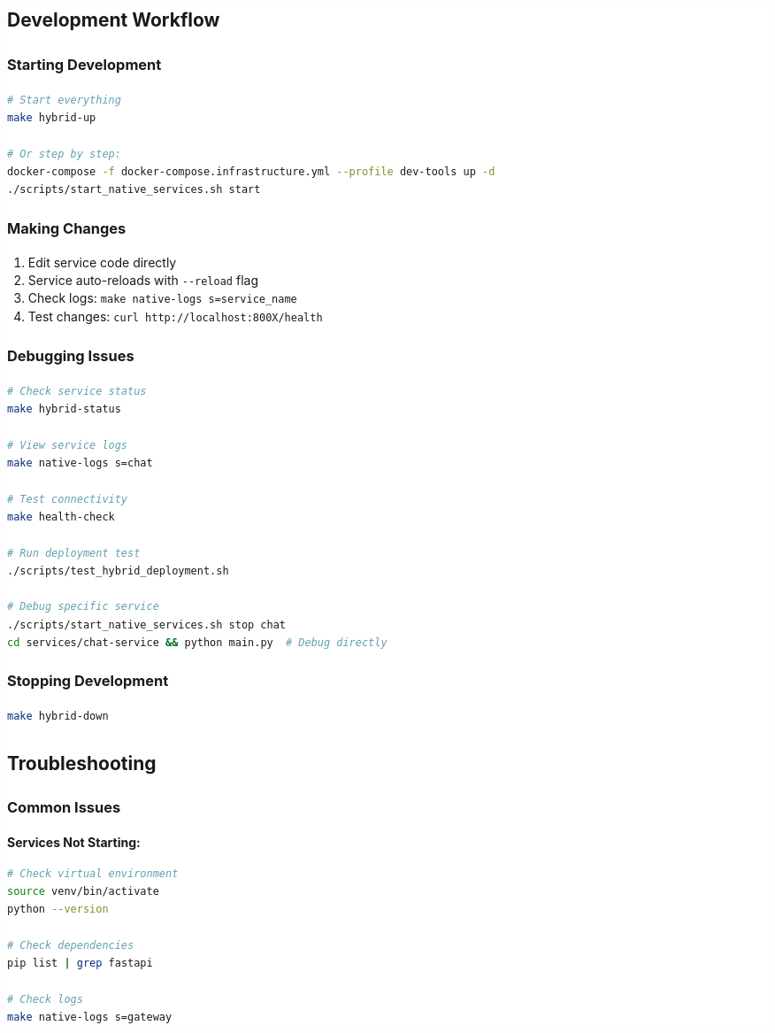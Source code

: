 ```
```

## Development Workflow

### Starting Development
```bash
# Start everything
make hybrid-up

# Or step by step:
docker-compose -f docker-compose.infrastructure.yml --profile dev-tools up -d
./scripts/start_native_services.sh start
```

### Making Changes
1. Edit service code directly
2. Service auto-reloads with `--reload` flag
3. Check logs: `make native-logs s=service_name`
4. Test changes: `curl http://localhost:800X/health`

### Debugging Issues
```bash
# Check service status
make hybrid-status

# View service logs
make native-logs s=chat

# Test connectivity
make health-check

# Run deployment test
./scripts/test_hybrid_deployment.sh

# Debug specific service
./scripts/start_native_services.sh stop chat
cd services/chat-service && python main.py  # Debug directly
```

### Stopping Development
```bash
make hybrid-down
```

## Troubleshooting

### Common Issues

**Services Not Starting:**
```bash
# Check virtual environment
source venv/bin/activate
python --version

# Check dependencies
pip list | grep fastapi

# Check logs
make native-logs s=gateway
```
